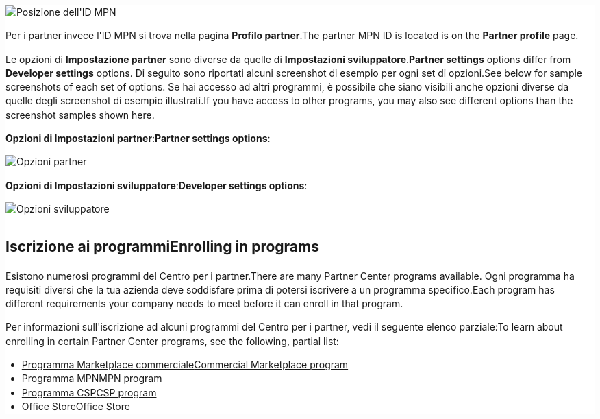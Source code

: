 ![Posizione dell'ID MPN](images/accountsettings/devmpnlocation.png)

<span data-ttu-id="97eac-255">Per i partner invece l'ID MPN si trova nella pagina **Profilo partner**.</span><span class="sxs-lookup"><span data-stu-id="97eac-255">The partner MPN ID is located is on the **Partner profile** page.</span></span>

<span data-ttu-id="97eac-256">Le opzioni di **Impostazione partner** sono diverse da quelle di **Impostazioni sviluppatore**.</span><span class="sxs-lookup"><span data-stu-id="97eac-256">**Partner settings** options differ from **Developer settings** options.</span></span> <span data-ttu-id="97eac-257">Di seguito sono riportati alcuni screenshot di esempio per ogni set di opzioni.</span><span class="sxs-lookup"><span data-stu-id="97eac-257">See below for sample screenshots of each set of options.</span></span> <span data-ttu-id="97eac-258">Se hai accesso ad altri programmi, è possibile che siano visibili anche opzioni diverse da quelle degli screenshot di esempio illustrati.</span><span class="sxs-lookup"><span data-stu-id="97eac-258">If you have access to other programs, you may also see different options than the screenshot samples shown here.</span></span>

<span data-ttu-id="97eac-259">**Opzioni di Impostazioni partner**:</span><span class="sxs-lookup"><span data-stu-id="97eac-259">**Partner settings options**:</span></span>

![Opzioni partner](images/accountsettings/partneroptions.png)

<span data-ttu-id="97eac-261">**Opzioni di Impostazioni sviluppatore**:</span><span class="sxs-lookup"><span data-stu-id="97eac-261">**Developer settings options**:</span></span>

![Opzioni sviluppatore](images/accountsettings/devoptions.png)


## <a name="enrolling-in-programs"></a><span data-ttu-id="97eac-263">Iscrizione ai programmi</span><span class="sxs-lookup"><span data-stu-id="97eac-263">Enrolling in programs</span></span>

<span data-ttu-id="97eac-264">Esistono numerosi programmi del Centro per i partner.</span><span class="sxs-lookup"><span data-stu-id="97eac-264">There are many Partner Center programs available.</span></span> <span data-ttu-id="97eac-265">Ogni programma ha requisiti diversi che la tua azienda deve soddisfare prima di potersi iscrivere a un programma specifico.</span><span class="sxs-lookup"><span data-stu-id="97eac-265">Each program has different requirements your company needs to meet before it can enroll in that program.</span></span>

<span data-ttu-id="97eac-266">Per informazioni sull'iscrizione ad alcuni programmi del Centro per i partner, vedi il seguente elenco parziale:</span><span class="sxs-lookup"><span data-stu-id="97eac-266">To learn about enrolling in certain Partner Center programs, see the following, partial list:</span></span>

- [<span data-ttu-id="97eac-267">Programma Marketplace commerciale</span><span class="sxs-lookup"><span data-stu-id="97eac-267">Commercial Marketplace program</span></span>](https://docs.microsoft.com/azure/marketplace/partner-center-portal/create-account)
- [<span data-ttu-id="97eac-268">Programma MPN</span><span class="sxs-lookup"><span data-stu-id="97eac-268">MPN program</span></span>](https://support.microsoft.com/help/4500026/enroll-and-subscribe-to-your-microsoft-partner-network-membership-in-p?tpqid=100-000012)
- [<span data-ttu-id="97eac-269">Programma CSP</span><span class="sxs-lookup"><span data-stu-id="97eac-269">CSP program</span></span>](https://docs.microsoft.com/partner-center/enrolling-in-the-csp-program)
- [<span data-ttu-id="97eac-270">Office Store</span><span class="sxs-lookup"><span data-stu-id="97eac-270">Office Store</span></span>](https://partner.microsoft.com/dashboard/account/v3/enrollment/introduction/office)
